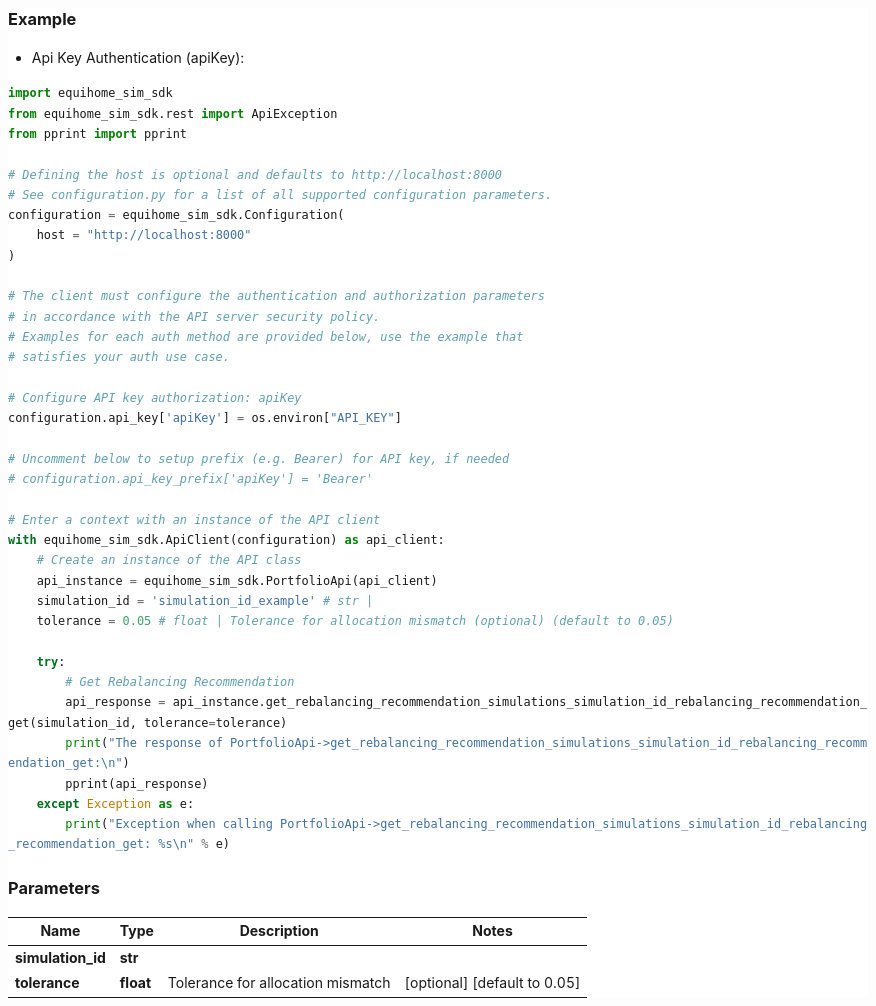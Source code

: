 ### Example

* Api Key Authentication (apiKey):

```python
import equihome_sim_sdk
from equihome_sim_sdk.rest import ApiException
from pprint import pprint

# Defining the host is optional and defaults to http://localhost:8000
# See configuration.py for a list of all supported configuration parameters.
configuration = equihome_sim_sdk.Configuration(
    host = "http://localhost:8000"
)

# The client must configure the authentication and authorization parameters
# in accordance with the API server security policy.
# Examples for each auth method are provided below, use the example that
# satisfies your auth use case.

# Configure API key authorization: apiKey
configuration.api_key['apiKey'] = os.environ["API_KEY"]

# Uncomment below to setup prefix (e.g. Bearer) for API key, if needed
# configuration.api_key_prefix['apiKey'] = 'Bearer'

# Enter a context with an instance of the API client
with equihome_sim_sdk.ApiClient(configuration) as api_client:
    # Create an instance of the API class
    api_instance = equihome_sim_sdk.PortfolioApi(api_client)
    simulation_id = 'simulation_id_example' # str | 
    tolerance = 0.05 # float | Tolerance for allocation mismatch (optional) (default to 0.05)

    try:
        # Get Rebalancing Recommendation
        api_response = api_instance.get_rebalancing_recommendation_simulations_simulation_id_rebalancing_recommendation_get(simulation_id, tolerance=tolerance)
        print("The response of PortfolioApi->get_rebalancing_recommendation_simulations_simulation_id_rebalancing_recommendation_get:\n")
        pprint(api_response)
    except Exception as e:
        print("Exception when calling PortfolioApi->get_rebalancing_recommendation_simulations_simulation_id_rebalancing_recommendation_get: %s\n" % e)
```



### Parameters


Name | Type | Description  | Notes
------------- | ------------- | ------------- | -------------
 **simulation_id** | **str**|  | 
 **tolerance** | **float**| Tolerance for allocation mismatch | [optional] [default to 0.05]
